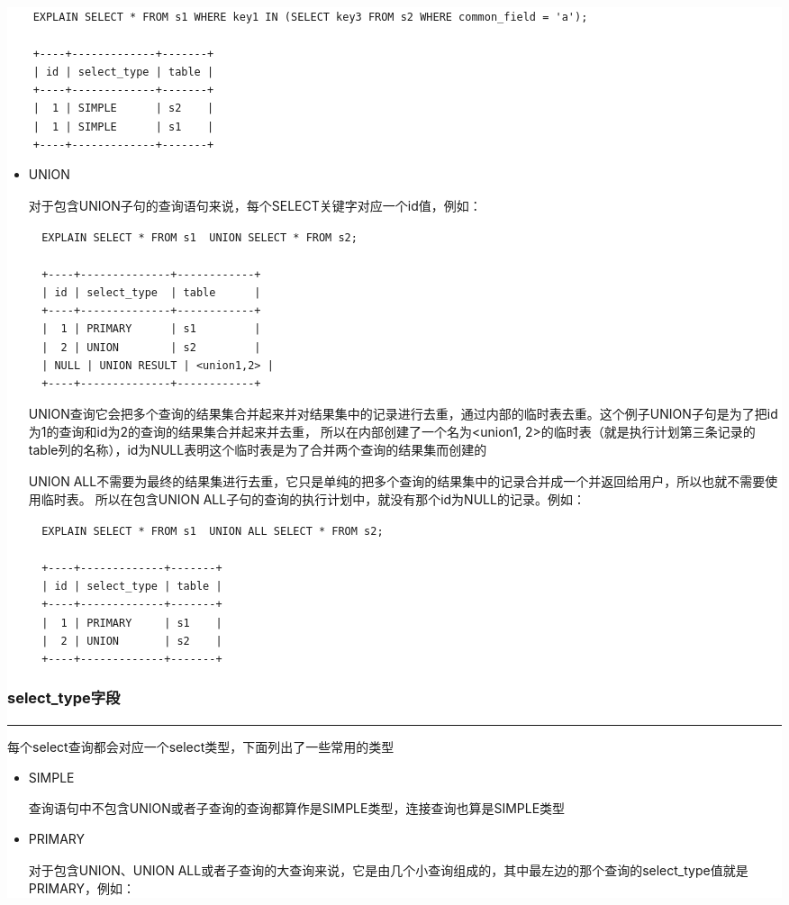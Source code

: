 		EXPLAIN SELECT * FROM s1 WHERE key1 IN (SELECT key3 FROM s2 WHERE common_field = 'a');
		
		+----+-------------+-------+
		| id | select_type | table |
		+----+-------------+-------+
		|  1 | SIMPLE      | s2    |
		|  1 | SIMPLE      | s1    |
		+----+-------------+-------+

* UNION

	对于包含UNION子句的查询语句来说，每个SELECT关键字对应一个id值，例如：
		
		EXPLAIN SELECT * FROM s1  UNION SELECT * FROM s2;
		
		+----+--------------+------------+
		| id | select_type  | table      |
		+----+--------------+------------+
		|  1 | PRIMARY      | s1         |
		|  2 | UNION        | s2         |
		| NULL | UNION RESULT | <union1,2> |
		+----+--------------+------------+
		
	UNION查询它会把多个查询的结果集合并起来并对结果集中的记录进行去重，通过内部的临时表去重。这个例子UNION子句是为了把id为1的查询和id为2的查询的结果集合并起来并去重，
	所以在内部创建了一个名为<union1, 2>的临时表（就是执行计划第三条记录的table列的名称），id为NULL表明这个临时表是为了合并两个查询的结果集而创建的
	
	UNION ALL不需要为最终的结果集进行去重，它只是单纯的把多个查询的结果集中的记录合并成一个并返回给用户，所以也就不需要使用临时表。
	所以在包含UNION ALL子句的查询的执行计划中，就没有那个id为NULL的记录。例如：
	
		EXPLAIN SELECT * FROM s1  UNION ALL SELECT * FROM s2;
		
		+----+-------------+-------+
		| id | select_type | table |
		+----+-------------+-------+
		|  1 | PRIMARY     | s1    |
		|  2 | UNION       | s2    |
		+----+-------------+-------+
		
### select_type字段
--------------------------------------------------

每个select查询都会对应一个select类型，下面列出了一些常用的类型

* SIMPLE

	查询语句中不包含UNION或者子查询的查询都算作是SIMPLE类型，连接查询也算是SIMPLE类型
	
* PRIMARY
	
	对于包含UNION、UNION ALL或者子查询的大查询来说，它是由几个小查询组成的，其中最左边的那个查询的select_type值就是PRIMARY，例如：
	